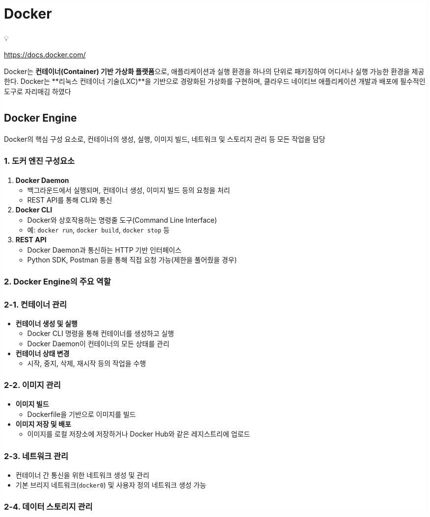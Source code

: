 # Docker

<aside>
💡

https://docs.docker.com/

</aside>

Docker는 **컨테이너(Container) 기반 가상화 플랫폼**으로, 애플리케이션과 실행 환경을 하나의 단위로 패키징하여 어디서나 실행 가능한 환경을 제공한다. Docker는 **리눅스 컨테이너 기술(LXC)**을 기반으로 경량화된 가상화를 구현하며, 클라우드 네이티브 애플리케이션 개발과 배포에 필수적인 도구로 자리매김 하였다

## Docker Engine

Docker의 핵심 구성 요소로, 컨테이너의 생성, 실행, 이미지 빌드, 네트워크 및 스토리지 관리 등 모든 작업을 담당

### **1. 도커 엔진 구성요소**

1. **Docker Daemon**
   - 백그라운드에서 실행되며, 컨테이너 생성, 이미지 빌드 등의 요청을 처리
   - REST API를 통해 CLI와 통신
2. **Docker CLI**
   - Docker와 상호작용하는 명령줄 도구(Command Line Interface)
   - 예: `docker run`, `docker build`, `docker stop` 등
3. **REST API**
   - Docker Daemon과 통신하는 HTTP 기반 인터페이스
   - Python SDK, Postman 등을 통해 직접 요청 가능(제한을 풀어줬을 경우)

### **2. Docker Engine의 주요 역할**

### **2-1. 컨테이너 관리**

- **컨테이너 생성 및 실행**
  - Docker CLI 명령을 통해 컨테이너를 생성하고 실행
  - Docker Daemon이 컨테이너의 모든 상태를 관리
- **컨테이너 상태 변경**
  - 시작, 중지, 삭제, 재시작 등의 작업을 수행

### **2-2. 이미지 관리**

- **이미지 빌드**
  - Dockerfile을 기반으로 이미지를 빌드
- **이미지 저장 및 배포**
  - 이미지를 로컬 저장소에 저장하거나 Docker Hub와 같은 레지스트리에 업로드

### **2-3. 네트워크 관리**

- 컨테이너 간 통신을 위한 네트워크 생성 및 관리
- 기본 브리지 네트워크(`docker0`) 및 사용자 정의 네트워크 생성 가능

### **2-4. 데이터 스토리지 관리**
